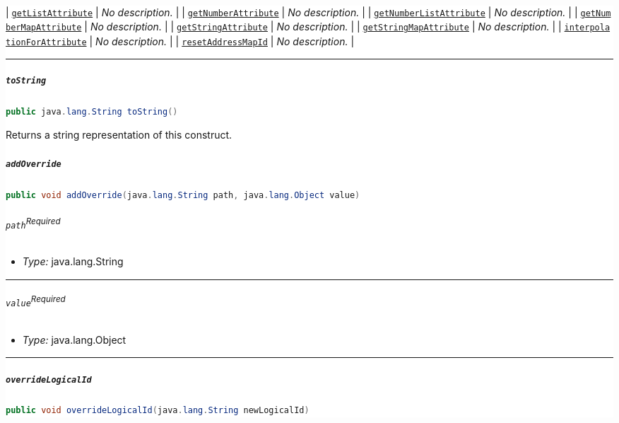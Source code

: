 | <code><a href="#@cdktf/provider-cloudflare.dataCloudflareAddressMap.DataCloudflareAddressMap.getListAttribute">getListAttribute</a></code> | *No description.* |
| <code><a href="#@cdktf/provider-cloudflare.dataCloudflareAddressMap.DataCloudflareAddressMap.getNumberAttribute">getNumberAttribute</a></code> | *No description.* |
| <code><a href="#@cdktf/provider-cloudflare.dataCloudflareAddressMap.DataCloudflareAddressMap.getNumberListAttribute">getNumberListAttribute</a></code> | *No description.* |
| <code><a href="#@cdktf/provider-cloudflare.dataCloudflareAddressMap.DataCloudflareAddressMap.getNumberMapAttribute">getNumberMapAttribute</a></code> | *No description.* |
| <code><a href="#@cdktf/provider-cloudflare.dataCloudflareAddressMap.DataCloudflareAddressMap.getStringAttribute">getStringAttribute</a></code> | *No description.* |
| <code><a href="#@cdktf/provider-cloudflare.dataCloudflareAddressMap.DataCloudflareAddressMap.getStringMapAttribute">getStringMapAttribute</a></code> | *No description.* |
| <code><a href="#@cdktf/provider-cloudflare.dataCloudflareAddressMap.DataCloudflareAddressMap.interpolationForAttribute">interpolationForAttribute</a></code> | *No description.* |
| <code><a href="#@cdktf/provider-cloudflare.dataCloudflareAddressMap.DataCloudflareAddressMap.resetAddressMapId">resetAddressMapId</a></code> | *No description.* |

---

##### `toString` <a name="toString" id="@cdktf/provider-cloudflare.dataCloudflareAddressMap.DataCloudflareAddressMap.toString"></a>

```java
public java.lang.String toString()
```

Returns a string representation of this construct.

##### `addOverride` <a name="addOverride" id="@cdktf/provider-cloudflare.dataCloudflareAddressMap.DataCloudflareAddressMap.addOverride"></a>

```java
public void addOverride(java.lang.String path, java.lang.Object value)
```

###### `path`<sup>Required</sup> <a name="path" id="@cdktf/provider-cloudflare.dataCloudflareAddressMap.DataCloudflareAddressMap.addOverride.parameter.path"></a>

- *Type:* java.lang.String

---

###### `value`<sup>Required</sup> <a name="value" id="@cdktf/provider-cloudflare.dataCloudflareAddressMap.DataCloudflareAddressMap.addOverride.parameter.value"></a>

- *Type:* java.lang.Object

---

##### `overrideLogicalId` <a name="overrideLogicalId" id="@cdktf/provider-cloudflare.dataCloudflareAddressMap.DataCloudflareAddressMap.overrideLogicalId"></a>

```java
public void overrideLogicalId(java.lang.String newLogicalId)
```
